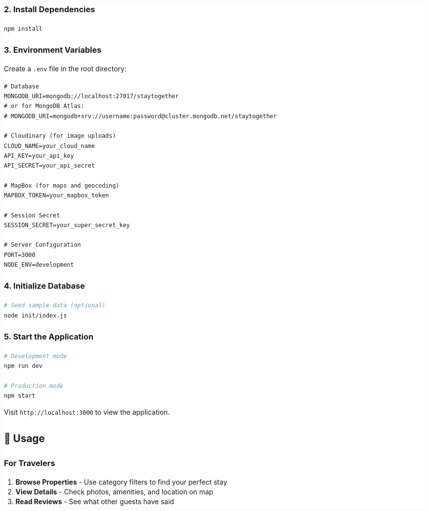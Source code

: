 ### 2. Install Dependencies
```bash
npm install
```

### 3. Environment Variables
Create a `.env` file in the root directory:

```env
# Database
MONGODB_URI=mongodb://localhost:27017/staytogether
# or for MongoDB Atlas:
# MONGODB_URI=mongodb+srv://username:password@cluster.mongodb.net/staytogether

# Cloudinary (for image uploads)
CLOUD_NAME=your_cloud_name
API_KEY=your_api_key
API_SECRET=your_api_secret

# MapBox (for maps and geocoding)
MAPBOX_TOKEN=your_mapbox_token

# Session Secret
SESSION_SECRET=your_super_secret_key

# Server Configuration
PORT=3000
NODE_ENV=development
```

### 4. Initialize Database
```bash
# Seed sample data (optional)
node init/index.js
```

### 5. Start the Application
```bash
# Development mode
npm run dev

# Production mode
npm start
```

Visit `http://localhost:3000` to view the application.

## 📱 Usage

### For Travelers
1. **Browse Properties** - Use category filters to find your perfect stay
2. **View Details** - Check photos, amenities, and location on map
3. **Read Reviews** - See what other guests have said
